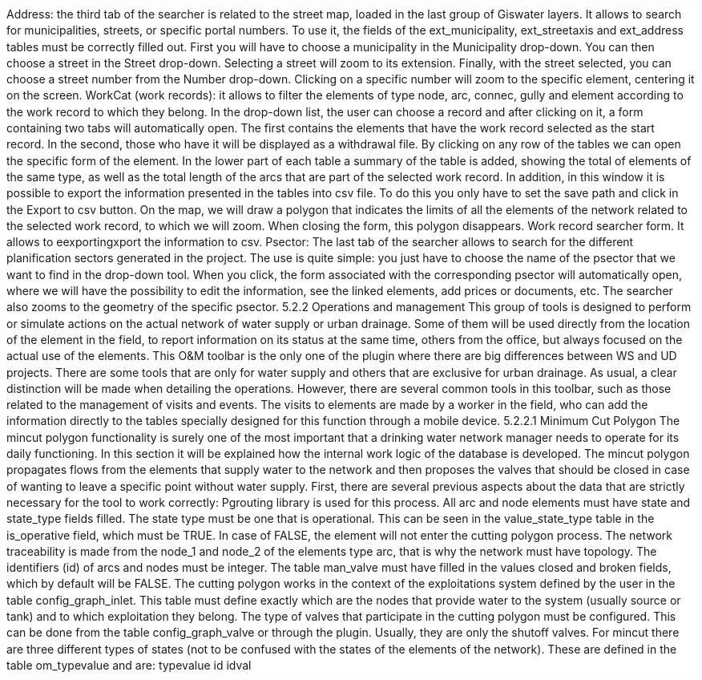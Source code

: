 Address: the third tab of the searcher is related to the street map, loaded in the last group of Giswater layers. It allows to search for municipalities, streets, or specific portal numbers. To use it, the fields of the ext_municipality, ext_streetaxis and ext_address tables must be correctly filled out. First you will have to choose a municipality in the Municipality drop-down. You can then choose a street in the Street drop-down. Selecting a street will zoom to its extension. Finally, with the street selected, you can choose a street number from the Number drop-down. Clicking on a specific number will zoom to the specific element, centering it on the screen.
WorkCat (work records): it allows to filter the elements of type node, arc, connec, gully and element according to the work record to which they belong. In the drop-down list, the user can choose a record and after clicking on it, a form containing two tabs will automatically open. The first contains the elements that have the work record selected as the start record. In the second, those who have it will be displayed as a withdrawal file. By clicking on any row of the tables we can open the specific form of the element. In the lower part of each table a summary of the table is added, showing the total of elements of the same type, as well as the total length of the arcs that are part of the selected work record.
In addition, in this window it is possible to export the information presented in the tables into csv file. To do this you only have to set the save path and click in the Export to csv button.
On the map, we will draw a polygon that indicates the limits of all the elements of the network related to the selected work record, to which we will zoom. When closing the form, this polygon disappears.
Work record searcher form. It allows to eexportingxport the information to csv.
Psector: The last tab of the searcher allows to search for the different planification sectors generated in the project. The use is quite simple: you just have to choose the name of the psector that we want to find in the drop-down tool. When you click, the form associated with the corresponding psector will automatically open, where we will have the possibility to edit the information, see the linked elements, add prices or documents, etc. The searcher also zooms to the geometry of the specific psector.
5.2.2 Operations and management
This group of tools is designed to perform or simulate actions on the actual network of water supply or urban drainage. Some of them will be used directly from the location of the element in the field, to report information on its status at the same time, others from the office, but always focused on the actual use of the elements.
This O&M toolbar is the only one of the plugin where there are big differences between WS and UD projects. There are some tools that are only for water supply and others that are exclusive for urban drainage. As usual, a clear distinction will be made when detailing the operations.
However, there are several common tools in this toolbar, such as those related to the management of visits and events. The visits to elements are made by a worker in the field, who can add the information directly to the tables specially designed for this function through a mobile device.
5.2.2.1 Minimum Cut Polygon
The mincut polygon functionality is surely one of the most important that a drinking water network manager needs to operate for its daily functioning. In this section it will be explained how the internal work logic of the database is developed.
The mincut polygon propagates flows from the elements that supply water to the network and then proposes the valves that should be closed in case of wanting to leave a specific point without water supply.
First, there are several previous aspects about the data that are strictly necessary for the tool to work correctly:
Pgrouting library is used for this process.
All arc and node elements must have state and state_type fields filled. The state type must be one that is operational. This can be seen in the value_state_type table in the is_operative field, which must be TRUE. In case of FALSE, the element will not enter the cutting polygon process.
The network traceability is made from the node_1 and node_2 of the elements type arc, that is why the network must have topology.
The identifiers (id) of arcs and nodes must be integer.
The table man_valve must have filled in the values closed and broken fields, which by default will be FALSE.
The cutting polygon works in the context of the exploitations system defined by the user in the table config_graph_inlet. This table must define exactly which are the nodes that provide water to the system (usually source or tank) and to which exploitation they belong.
The type of valves that participate in the cutting polygon must be configured. This can be done from the table config_graph_valve or through the plugin. Usually, they are only the shutoff valves.
For mincut there are three different types of states (not to be confused with the states of the elements of the network). These are defined in the table om_typevalue and are:
typevalue id idval